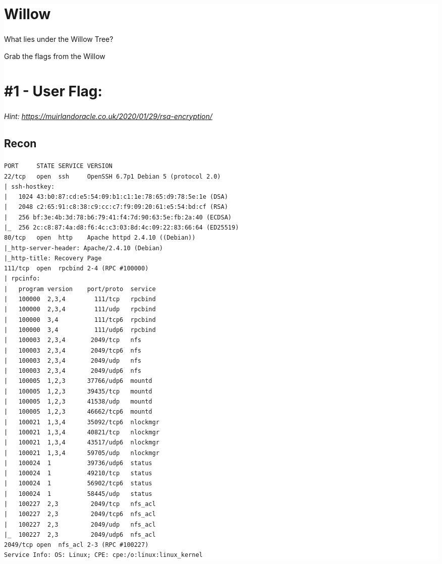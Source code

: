 # Willow

What lies under the Willow Tree?

Grab the flags from the Willow

# #1 - User Flag:

*Hint: https://muirlandoracle.co.uk/2020/01/29/rsa-encryption/*

## Recon

~~~
PORT     STATE SERVICE VERSION
22/tcp   open  ssh     OpenSSH 6.7p1 Debian 5 (protocol 2.0)
| ssh-hostkey: 
|   1024 43:b0:87:cd:e5:54:09:b1:c1:1e:78:65:d9:78:5e:1e (DSA)
|   2048 c2:65:91:c8:38:c9:cc:c7:f9:09:20:61:e5:54:bd:cf (RSA)
|   256 bf:3e:4b:3d:78:b6:79:41:f4:7d:90:63:5e:fb:2a:40 (ECDSA)
|_  256 2c:c8:87:4a:d8:f6:4c:c3:03:8d:4c:09:22:83:66:64 (ED25519)
80/tcp   open  http    Apache httpd 2.4.10 ((Debian))
|_http-server-header: Apache/2.4.10 (Debian)
|_http-title: Recovery Page
111/tcp  open  rpcbind 2-4 (RPC #100000)
| rpcinfo: 
|   program version    port/proto  service
|   100000  2,3,4        111/tcp   rpcbind
|   100000  2,3,4        111/udp   rpcbind
|   100000  3,4          111/tcp6  rpcbind
|   100000  3,4          111/udp6  rpcbind
|   100003  2,3,4       2049/tcp   nfs
|   100003  2,3,4       2049/tcp6  nfs
|   100003  2,3,4       2049/udp   nfs
|   100003  2,3,4       2049/udp6  nfs
|   100005  1,2,3      37766/udp6  mountd
|   100005  1,2,3      39435/tcp   mountd
|   100005  1,2,3      41538/udp   mountd
|   100005  1,2,3      46662/tcp6  mountd
|   100021  1,3,4      35092/tcp6  nlockmgr
|   100021  1,3,4      40821/tcp   nlockmgr
|   100021  1,3,4      43517/udp6  nlockmgr
|   100021  1,3,4      59705/udp   nlockmgr
|   100024  1          39736/udp6  status
|   100024  1          49210/tcp   status
|   100024  1          56902/tcp6  status
|   100024  1          58445/udp   status
|   100227  2,3         2049/tcp   nfs_acl
|   100227  2,3         2049/tcp6  nfs_acl
|   100227  2,3         2049/udp   nfs_acl
|_  100227  2,3         2049/udp6  nfs_acl
2049/tcp open  nfs_acl 2-3 (RPC #100227)
Service Info: OS: Linux; CPE: cpe:/o:linux:linux_kernel
~~~
